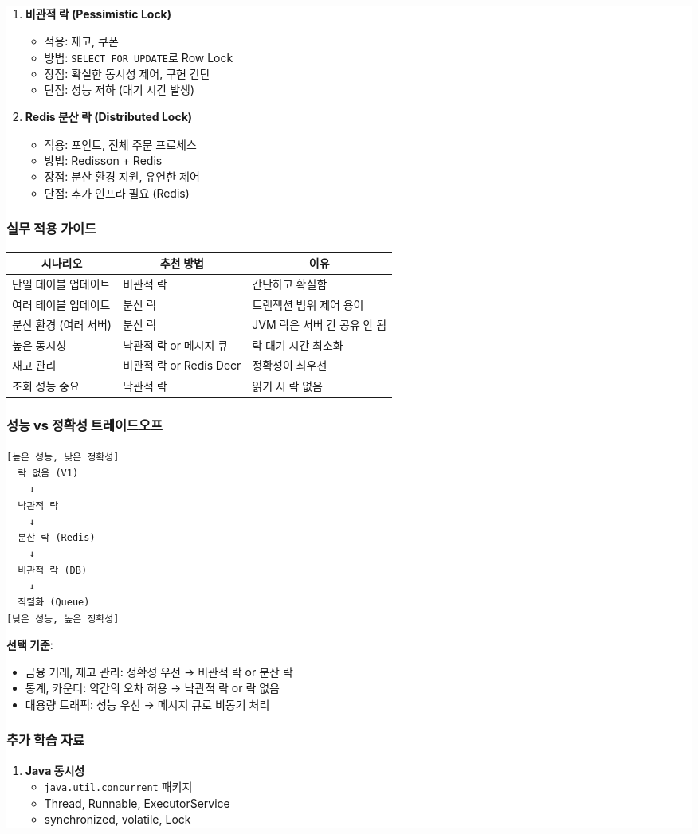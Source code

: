 1. **비관적 락 (Pessimistic Lock)**
   - 적용: 재고, 쿠폰
   - 방법: `SELECT FOR UPDATE`로 Row Lock
   - 장점: 확실한 동시성 제어, 구현 간단
   - 단점: 성능 저하 (대기 시간 발생)

2. **Redis 분산 락 (Distributed Lock)**
   - 적용: 포인트, 전체 주문 프로세스
   - 방법: Redisson + Redis
   - 장점: 분산 환경 지원, 유연한 제어
   - 단점: 추가 인프라 필요 (Redis)

### 실무 적용 가이드

| 시나리오 | 추천 방법 | 이유 |
|---------|----------|------|
| 단일 테이블 업데이트 | 비관적 락 | 간단하고 확실함 |
| 여러 테이블 업데이트 | 분산 락 | 트랜잭션 범위 제어 용이 |
| 분산 환경 (여러 서버) | 분산 락 | JVM 락은 서버 간 공유 안 됨 |
| 높은 동시성 | 낙관적 락 or 메시지 큐 | 락 대기 시간 최소화 |
| 재고 관리 | 비관적 락 or Redis Decr | 정확성이 최우선 |
| 조회 성능 중요 | 낙관적 락 | 읽기 시 락 없음 |

### 성능 vs 정확성 트레이드오프

```
[높은 성능, 낮은 정확성]
  락 없음 (V1)
    ↓
  낙관적 락
    ↓
  분산 락 (Redis)
    ↓
  비관적 락 (DB)
    ↓
  직렬화 (Queue)
[낮은 성능, 높은 정확성]
```

**선택 기준**:
- 금융 거래, 재고 관리: 정확성 우선 → 비관적 락 or 분산 락
- 통계, 카운터: 약간의 오차 허용 → 낙관적 락 or 락 없음
- 대용량 트래픽: 성능 우선 → 메시지 큐로 비동기 처리

### 추가 학습 자료

1. **Java 동시성**
   - `java.util.concurrent` 패키지
   - Thread, Runnable, ExecutorService
   - synchronized, volatile, Lock
